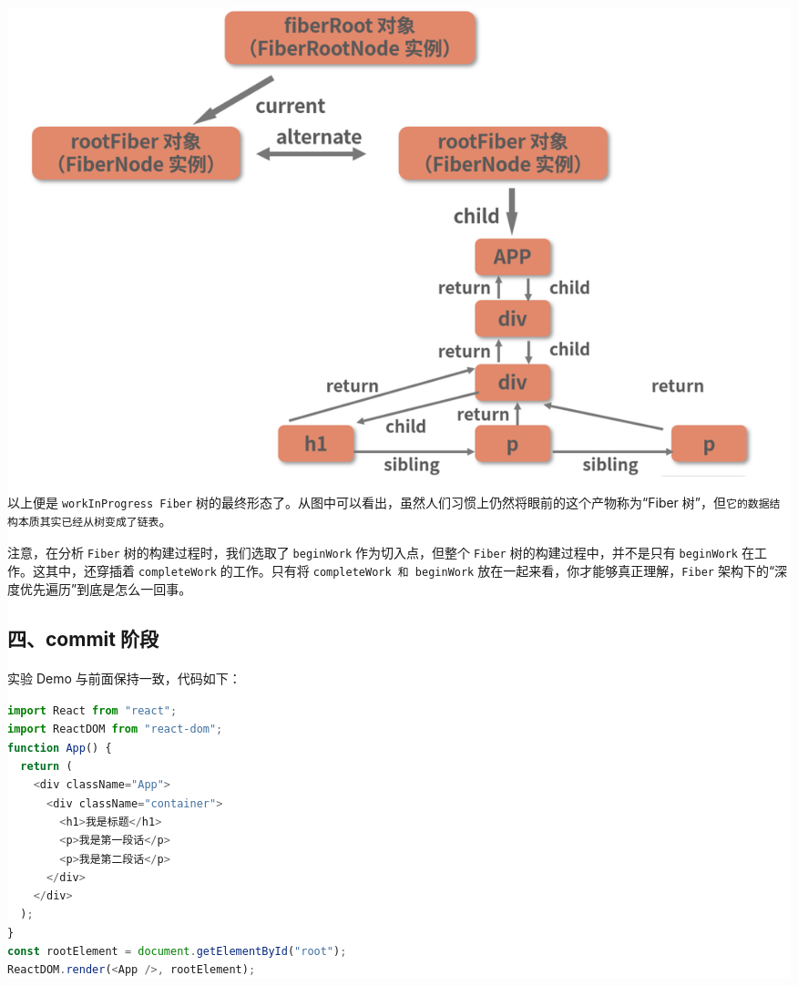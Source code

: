 ![](../../\imgs\interview-principle-react-render-40.png)

以上便是 `workInProgress Fiber` 树的最终形态了。从图中可以看出，虽然人们习惯上仍然将眼前的这个产物称为“Fiber 树”，但`它的数据结构本质其实已经从树变成了链表`。

注意，在分析 `Fiber` 树的构建过程时，我们选取了 `beginWork` 作为切入点，但整个 `Fiber` 树的构建过程中，并不是只有 `beginWork` 在工作。这其中，还穿插着 `completeWork` 的工作。只有将 `completeWork 和 beginWork` 放在一起来看，你才能够真正理解，`Fiber` 架构下的“深度优先遍历”到底是怎么一回事。

## 四、commit 阶段

实验 Demo 与前面保持一致，代码如下：

```js
import React from "react";
import ReactDOM from "react-dom";
function App() {
  return (
    <div className="App">
      <div className="container">
        <h1>我是标题</h1>
        <p>我是第一段话</p>
        <p>我是第二段话</p>
      </div>
    </div>
  );
}
const rootElement = document.getElementById("root");
ReactDOM.render(<App />, rootElement);
```
